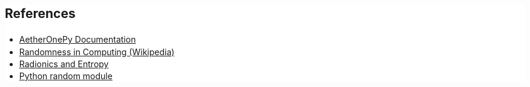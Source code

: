## References
- [AetherOnePy Documentation](https://github.com/yourrepo/AetherOnePy)
- [Randomness in Computing (Wikipedia)](https://en.wikipedia.org/wiki/Randomness)
- [Radionics and Entropy](https://en.wikipedia.org/wiki/Radionics)
- [Python random module](https://docs.python.org/3/library/random.html) 